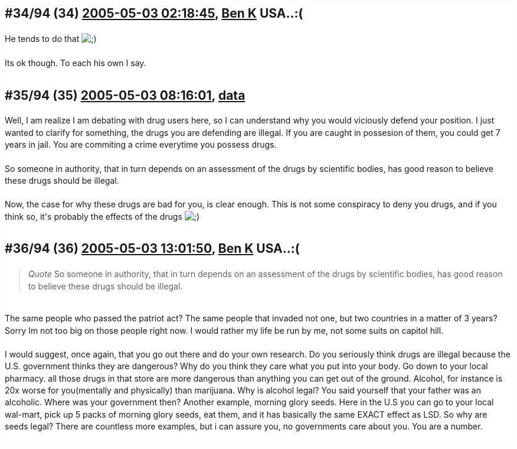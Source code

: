 
## \#34/94 (34) [2005-05-03 02:18:45](https://www.astralpulse.com/forums/index.php?msg=162885), [Ben K](https://www.astralpulse.com/forums/profile/?u=8796) USA..:( ##
<section>
He tends to do that
<img alt=";)" class="smiley" src="https://www.astralpulse.com/forums/Smileys/fugue/wink.png" title="Wink"/>
<br>
<br>
Its ok though. To each his own I say.
</section>

## \#35/94 (35) [2005-05-03 08:16:01](https://www.astralpulse.com/forums/index.php?msg=162912), [data](https://www.astralpulse.com/forums/profile/?u=8831)  ##
<section>
Well, I am realize I am debating with drug users here, so I can understand why you would viciously defend your position. I just wanted to clarify for something, the drugs you are defending are illegal. If you are caught in possesion of them, you could get 7 years in jail. You are commiting a crime everytime you possess drugs.
<br>
<br>
So someone in authority, that in turn depends on an assessment of the drugs by scientific bodies, has good reason to believe these drugs should be illegal.
<br>
<br>
Now, the case for why these drugs are bad for you, is clear enough. This is not some conspiracy to deny you drugs, and if you think so, it's probably the effects of the drugs
<img alt=";)" class="smiley" src="https://www.astralpulse.com/forums/Smileys/fugue/wink.png" title="Wink"/>
</section>

## \#36/94 (36) [2005-05-03 13:01:50](https://www.astralpulse.com/forums/index.php?msg=162952), [Ben K](https://www.astralpulse.com/forums/profile/?u=8796) USA..:( ##
<section>
<blockquote class="bbc_standard_quote">
 <cite>
  Quote
 </cite>
 So someone in authority, that in turn depends on an assessment of the drugs by scientific bodies, has good reason to believe these drugs should be illegal.
</blockquote>
<br>
The same people who passed the patriot act? The same people that invaded not one, but two countries in a matter of 3 years? Sorry Im not too big on those people right now. I would rather my life be run by me, not some suits on capitol hill.
<br>
<br>
I would suggest, once again, that you go out there and do your own research. Do you seriously think drugs are illegal because the U.S. government thinks they are dangerous? Why do you think they care what you put into your body. Go down to your local pharmacy. all those drugs in that store are more dangerous than anything you can get out of the ground. Alcohol, for instance is 20x worse for you(mentally and physically) than marijuana. Why is alcohol legal? You said yourself that your father was an alcoholic. Where was your government then? Another example, morning glory seeds. Here in the U.S you can go to your local wal-mart, pick up 5 packs of morning glory seeds, eat them, and it has basically the same EXACT effect as LSD. So why are seeds legal? There are countless more examples, but i can assure you, no governments care about you. You are a number.
<br>
<br>